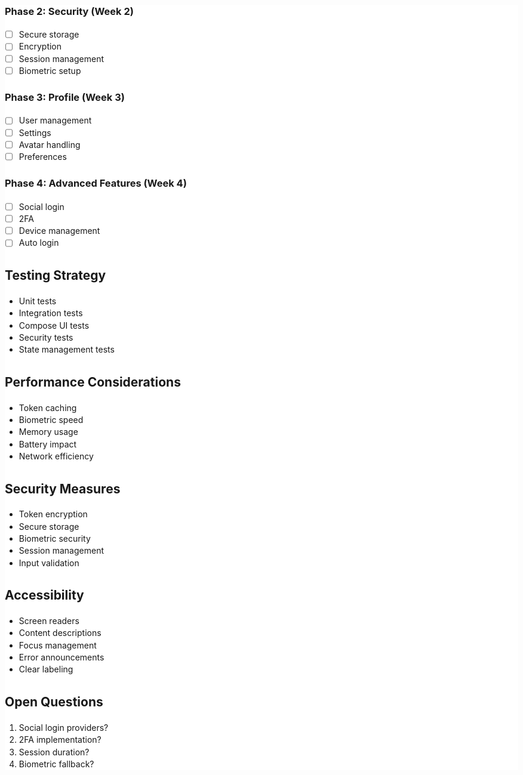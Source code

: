 ### Phase 2: Security (Week 2)
- [ ] Secure storage
- [ ] Encryption
- [ ] Session management
- [ ] Biometric setup

### Phase 3: Profile (Week 3)
- [ ] User management
- [ ] Settings
- [ ] Avatar handling
- [ ] Preferences

### Phase 4: Advanced Features (Week 4)
- [ ] Social login
- [ ] 2FA
- [ ] Device management
- [ ] Auto login

## Testing Strategy
- Unit tests
- Integration tests
- Compose UI tests
- Security tests
- State management tests

## Performance Considerations
- Token caching
- Biometric speed
- Memory usage
- Battery impact
- Network efficiency

## Security Measures
- Token encryption
- Secure storage
- Biometric security
- Session management
- Input validation

## Accessibility
- Screen readers
- Content descriptions
- Focus management
- Error announcements
- Clear labeling

## Open Questions
1. Social login providers?
2. 2FA implementation?
3. Session duration?
4. Biometric fallback? 